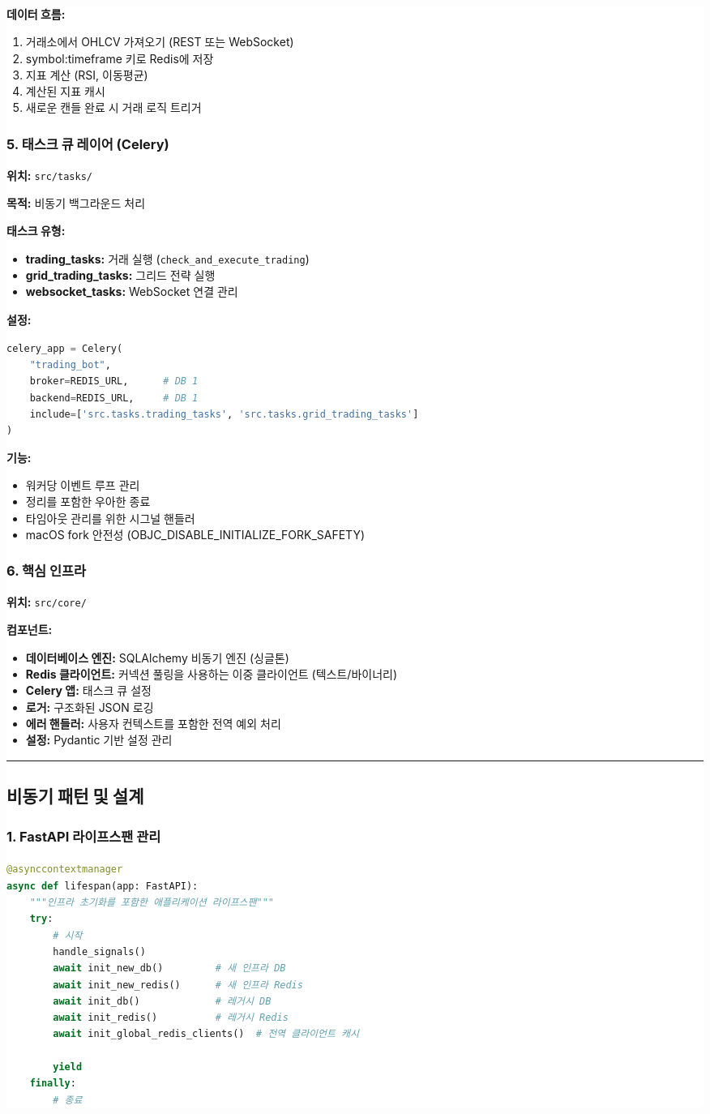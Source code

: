 **데이터 흐름:**
1. 거래소에서 OHLCV 가져오기 (REST 또는 WebSocket)
2. symbol:timeframe 키로 Redis에 저장
3. 지표 계산 (RSI, 이동평균)
4. 계산된 지표 캐시
5. 새로운 캔들 완료 시 거래 로직 트리거

### 5. 태스크 큐 레이어 (Celery)
**위치:** `src/tasks/`

**목적:** 비동기 백그라운드 처리

**태스크 유형:**
- **trading_tasks:** 거래 실행 (`check_and_execute_trading`)
- **grid_trading_tasks:** 그리드 전략 실행
- **websocket_tasks:** WebSocket 연결 관리

**설정:**
```python
celery_app = Celery(
    "trading_bot",
    broker=REDIS_URL,      # DB 1
    backend=REDIS_URL,     # DB 1
    include=['src.tasks.trading_tasks', 'src.tasks.grid_trading_tasks']
)
```

**기능:**
- 워커당 이벤트 루프 관리
- 정리를 포함한 우아한 종료
- 타임아웃 관리를 위한 시그널 핸들러
- macOS fork 안전성 (OBJC_DISABLE_INITIALIZE_FORK_SAFETY)

### 6. 핵심 인프라
**위치:** `src/core/`

**컴포넌트:**
- **데이터베이스 엔진:** SQLAlchemy 비동기 엔진 (싱글톤)
- **Redis 클라이언트:** 커넥션 풀링을 사용하는 이중 클라이언트 (텍스트/바이너리)
- **Celery 앱:** 태스크 큐 설정
- **로거:** 구조화된 JSON 로깅
- **에러 핸들러:** 사용자 컨텍스트를 포함한 전역 예외 처리
- **설정:** Pydantic 기반 설정 관리

---

## 비동기 패턴 및 설계

### 1. FastAPI 라이프스팬 관리

```python
@asynccontextmanager
async def lifespan(app: FastAPI):
    """인프라 초기화를 포함한 애플리케이션 라이프스팬"""
    try:
        # 시작
        handle_signals()
        await init_new_db()         # 새 인프라 DB
        await init_new_redis()      # 새 인프라 Redis
        await init_db()             # 레거시 DB
        await init_redis()          # 레거시 Redis
        await init_global_redis_clients()  # 전역 클라이언트 캐시

        yield
    finally:
        # 종료
```